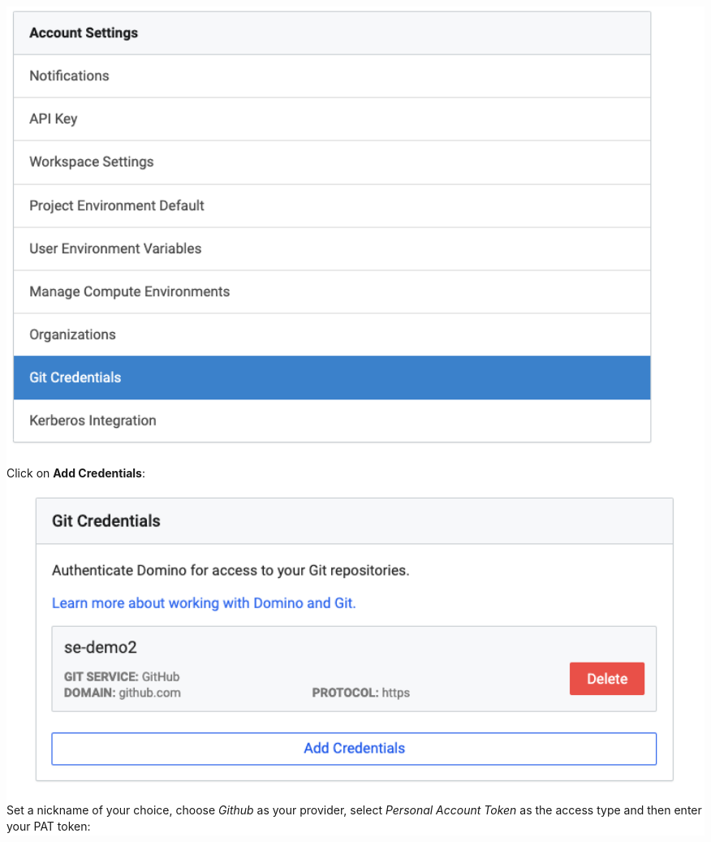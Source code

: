 <img src = images/git_credentials.png width="800">
</p>

Click on **Add Credentials**:
<p align="center">
<img src = images/add_credentials.png width="800">
</p>

Set a nickname of your choice, choose *Github* as your provider, select *Personal Account Token* as the access type and then enter your PAT token:
<p align="center">